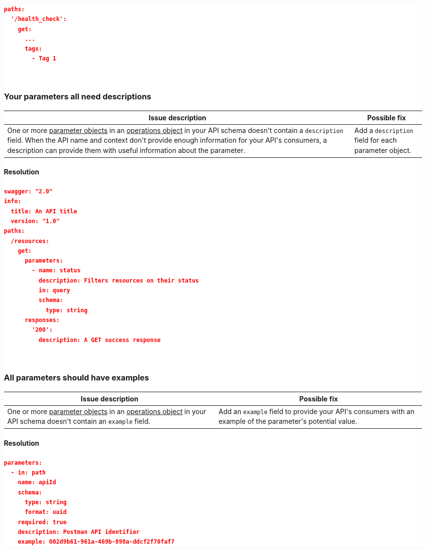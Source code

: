 ```json
paths:
  '/health_check':
    get:
      ...
      tags:
        - Tag 1
```

&nbsp;

### Your parameters all need descriptions

| Issue description | Possible fix |
| ----------- | ----------- |
| One or more [parameter objects](https://github.com/OAI/OpenAPI-Specification/blob/main/versions/3.1.0.md#parameter-object) in an [operations object](https://github.com/OAI/OpenAPI-Specification/blob/main/versions/3.1.0.md#operation-object) in your API schema doesn't contain a `description` field. When the API name and context don't provide enough information for your API's consumers, a description can provide them with useful information about the parameter. | Add a `description` field for each parameter object. |

#### Resolution

```json
swagger: "2.0"
info:
  title: An API title
  version: "1.0"
paths:
  /resources:
    get:
      parameters:
        - name: status
          description: Filters resources on their status
          in: query
          schema:
            type: string
      responses:
        '200':
          description: A GET success response
```

&nbsp;

### All parameters should have examples

| Issue description | Possible fix |
| ----------- | ----------- |
| One or more [parameter objects](https://github.com/OAI/OpenAPI-Specification/blob/main/versions/3.1.0.md#parameter-object) in an [operations object](https://github.com/OAI/OpenAPI-Specification/blob/main/versions/3.1.0.md#operation-object) in your API schema doesn't contain an `example` field. | Add an `example` field to provide your API's consumers with an example of the parameter's potential value. |

#### Resolution

```json
parameters:
  - in: path
    name: apiId
    schema:
      type: string
      format: uuid
    required: true
    description: Postman API identifier
    example: 002d9b61-961a-469b-898a-ddcf2f70faf7
```
